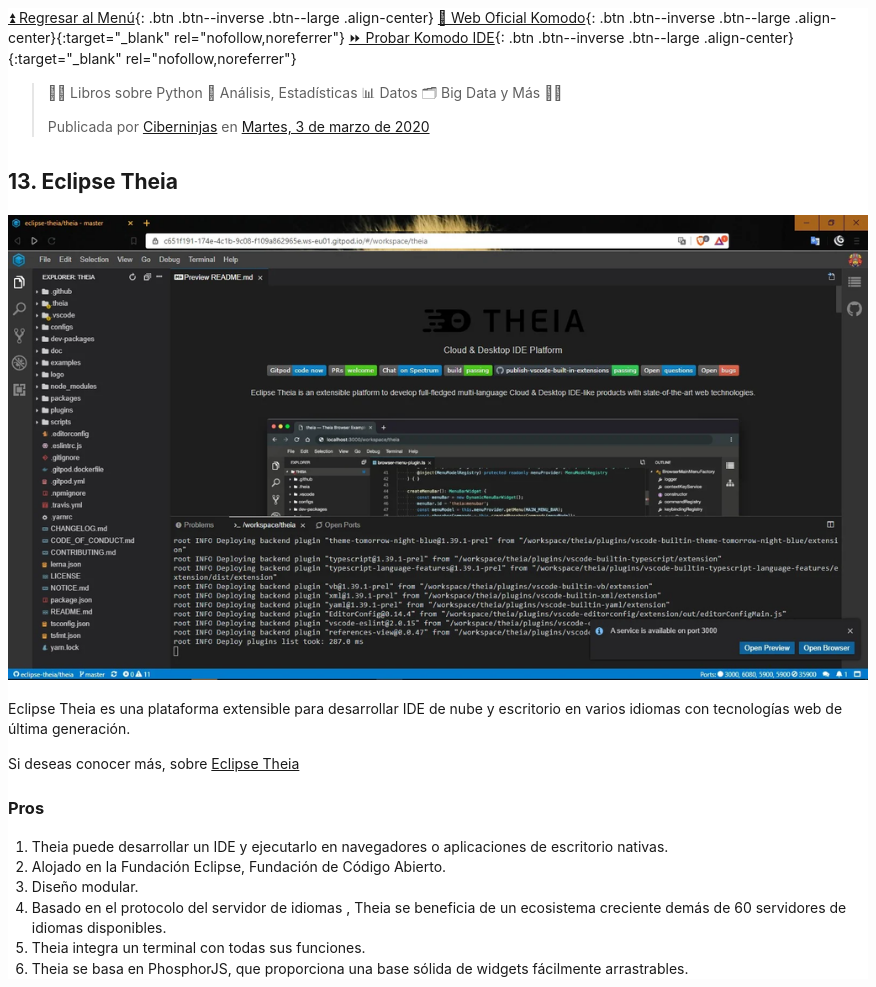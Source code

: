 [⏫ Regresar al Menú](/mejores-editores-texto/#menu){: .btn .btn--inverse .btn--large .align-center}
[🏡 Web Oficial Komodo](https://www.activestate.com/products/komodo-ide/){: .btn .btn--inverse .btn--large .align-center}{:target="_blank" rel="nofollow,noreferrer"}
[⏩ Probar Komodo IDE](https://www.activestate.com/products/komodo-ide/download-ide/){: .btn .btn--inverse .btn--large .align-center}{:target="_blank" rel="nofollow,noreferrer"}

<div class="fb-post" data-href="https://www.facebook.com/ciberninjas/posts/1331125377074314" data-width="850" data-show-text="true"><blockquote cite="https://developers.facebook.com/ciberninjas/posts/1331125377074314" class="fb-xfbml-parse-ignore"><p>👩‍🔬 Libros sobre Python 🐍 Análisis, Estadísticas 📊 Datos 🗂 Big Data y Más 👨‍🔬</p>Publicada por <a href="https://www.facebook.com/ciberninjas/">Ciberninjas</a> en&nbsp;<a href="https://developers.facebook.com/ciberninjas/posts/1331125377074314">Martes, 3 de marzo de 2020</a></blockquote></div>

## **13. Eclipse Theia**

![](../assets/images/paginas/editores-texto/theia-experimental.webp)

Eclipse Theia es una plataforma extensible para desarrollar IDE de nube y escritorio en varios idiomas con tecnologías web de última generación.

Si deseas conocer más, sobre [Eclipse Theia](/wiki/eclipse-theia)

### **Pros**

1. Theia puede desarrollar un IDE y ejecutarlo en navegadores o aplicaciones de escritorio nativas.
2. Alojado en la Fundación Eclipse, Fundación de Código Abierto.
3. Diseño modular.
4. Basado en el protocolo del servidor de idiomas , Theia se beneficia de un ecosistema creciente demás de 60 servidores de idiomas disponibles.
5. Theia integra un terminal con todas sus funciones.
6. Theia se basa en PhosphorJS, que proporciona una base sólida de widgets fácilmente arrastrables.
